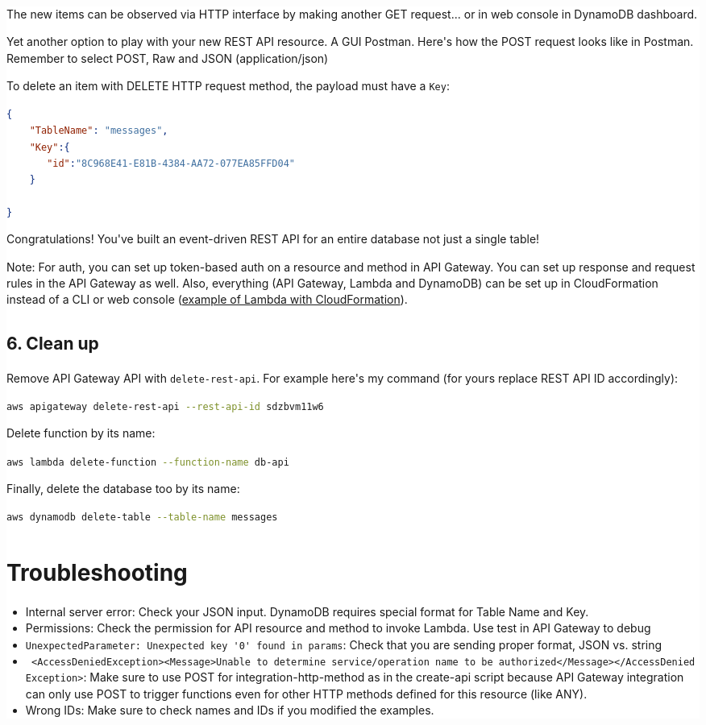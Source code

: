The new items can be observed via HTTP interface by making another GET request... or in web console in DynamoDB dashboard.


Yet another option to play with your new REST API resource. A GUI Postman. Here's how the POST request looks like in Postman. Remember to select POST, Raw and JSON (application/json)

To delete an item with DELETE HTTP request method, the payload must have a `Key`:

```json
{
    "TableName": "messages",
    "Key":{
       "id":"8C968E41-E81B-4384-AA72-077EA85FFD04"
    }

}
```

Congratulations! You've built an event-driven REST API for an entire database not just a single table!

Note: For auth, you can set up token-based auth on a resource and method in API Gateway. You can set up response and request rules in the API Gateway as well. Also, everything (API Gateway, Lambda and DynamoDB) can be set up in CloudFormation instead of a CLI or web console ([example of Lambda with CloudFormation](https://github.com/awslabs/lambda-refarch-webapp/)).

## 6. Clean up

Remove API Gateway API with `delete-rest-api`. For example here's my command (for yours replace REST API ID accordingly):

```sh
aws apigateway delete-rest-api --rest-api-id sdzbvm11w6
```

Delete function by its name:

```sh
aws lambda delete-function --function-name db-api
```

Finally, delete the database too by its name:

```sh
aws dynamodb delete-table --table-name messages
```

# Troubleshooting

* Internal server error: Check your JSON input. DynamoDB requires special format for Table Name and Key.
* Permissions: Check the permission for API resource and method to invoke Lambda. Use test in API Gateway to debug
* `UnexpectedParameter: Unexpected key '0' found in params`: Check that you are sending proper format, JSON vs. string
* ` <AccessDeniedException><Message>Unable to determine service/operation name to be authorized</Message></AccessDeniedException>`: Make sure to use POST for integration-http-method as in the create-api script because API Gateway integration can only use POST to trigger functions even for other HTTP methods defined for this resource (like ANY).
* Wrong IDs: Make sure to check names and IDs if you modified the examples.

